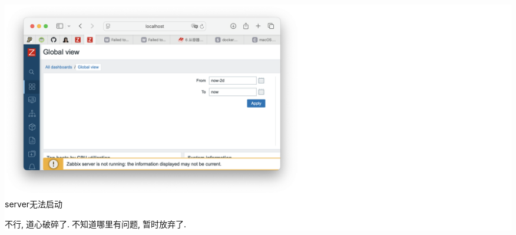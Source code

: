 <img src="/assets/img/zabbix31.png" alt="" width="500">
<figcaption>server无法启动</figcaption>
</figure>

不行, 道心破碎了. 不知道哪里有问题, 暂时放弃了.
<figure style="text-align: center;">